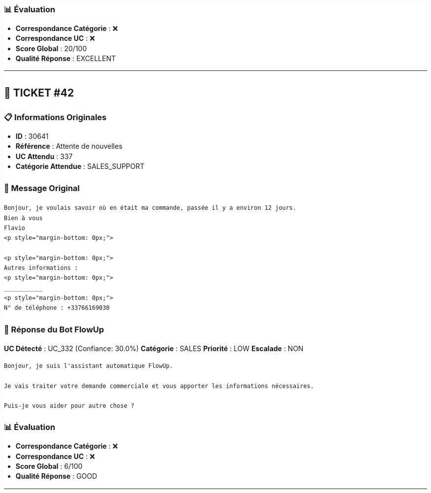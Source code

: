 ### 📊 Évaluation
- **Correspondance Catégorie** : ❌
- **Correspondance UC** : ❌
- **Score Global** : 20/100
- **Qualité Réponse** : EXCELLENT

---

## 🎫 TICKET #42

### 📋 Informations Originales
- **ID** : 30641
- **Référence** : Attente de nouvelles 
- **UC Attendu** : 337
- **Catégorie Attendue** : SALES_SUPPORT

### 💬 Message Original
```
Bonjour, je voulais savoir où en était ma commande, passée il y a environ 12 jours. 
Bien à vous 
Flavio
<p style="margin-bottom: 0px;">

<p style="margin-bottom: 0px;">
Autres informations :
<p style="margin-bottom: 0px;">
___________
<p style="margin-bottom: 0px;">
N° de téléphone : +33766169030
```

### 🤖 Réponse du Bot FlowUp
**UC Détecté** : UC_332 (Confiance: 30.0%)
**Catégorie** : SALES
**Priorité** : LOW
**Escalade** : NON

```
Bonjour, je suis l'assistant automatique FlowUp.

Je vais traiter votre demande commerciale et vous apporter les informations nécessaires.

Puis-je vous aider pour autre chose ?
```

### 📊 Évaluation
- **Correspondance Catégorie** : ❌
- **Correspondance UC** : ❌
- **Score Global** : 6/100
- **Qualité Réponse** : GOOD

---
